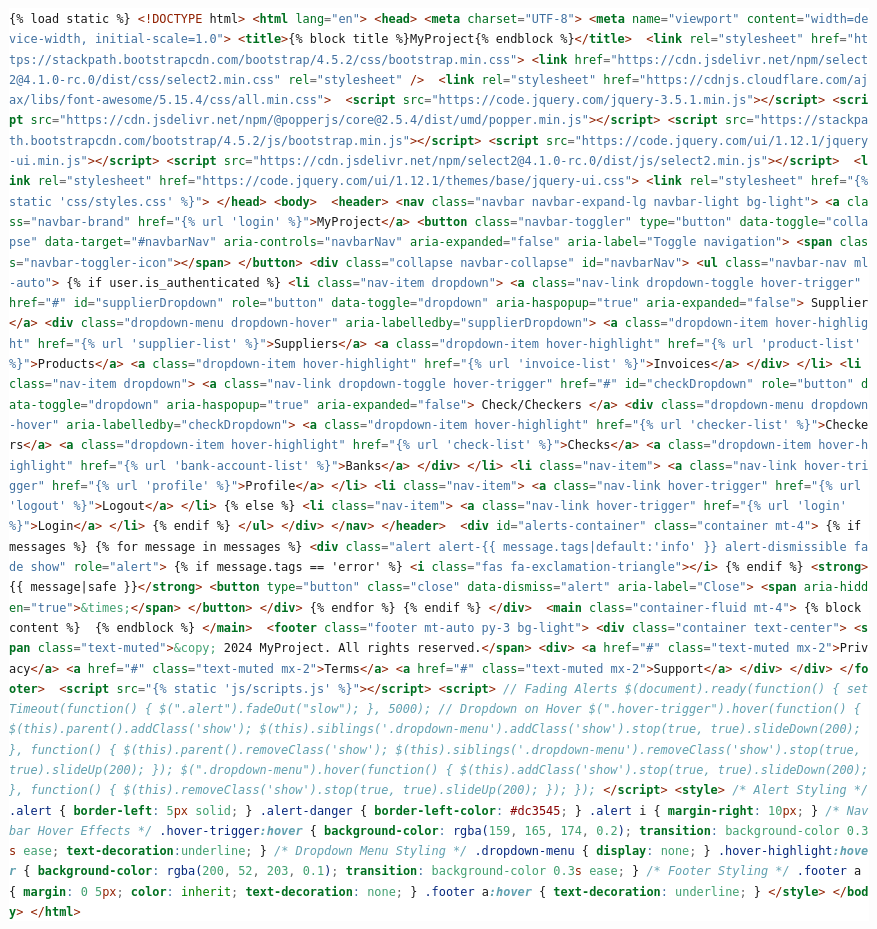 ```html
{% load static %} <!DOCTYPE html> <html lang="en"> <head> <meta charset="UTF-8"> <meta name="viewport" content="width=device-width, initial-scale=1.0"> <title>{% block title %}MyProject{% endblock %}</title>  <link rel="stylesheet" href="https://stackpath.bootstrapcdn.com/bootstrap/4.5.2/css/bootstrap.min.css"> <link href="https://cdn.jsdelivr.net/npm/select2@4.1.0-rc.0/dist/css/select2.min.css" rel="stylesheet" />  <link rel="stylesheet" href="https://cdnjs.cloudflare.com/ajax/libs/font-awesome/5.15.4/css/all.min.css">  <script src="https://code.jquery.com/jquery-3.5.1.min.js"></script> <script src="https://cdn.jsdelivr.net/npm/@popperjs/core@2.5.4/dist/umd/popper.min.js"></script> <script src="https://stackpath.bootstrapcdn.com/bootstrap/4.5.2/js/bootstrap.min.js"></script> <script src="https://code.jquery.com/ui/1.12.1/jquery-ui.min.js"></script> <script src="https://cdn.jsdelivr.net/npm/select2@4.1.0-rc.0/dist/js/select2.min.js"></script>  <link rel="stylesheet" href="https://code.jquery.com/ui/1.12.1/themes/base/jquery-ui.css"> <link rel="stylesheet" href="{% static 'css/styles.css' %}"> </head> <body>  <header> <nav class="navbar navbar-expand-lg navbar-light bg-light"> <a class="navbar-brand" href="{% url 'login' %}">MyProject</a> <button class="navbar-toggler" type="button" data-toggle="collapse" data-target="#navbarNav" aria-controls="navbarNav" aria-expanded="false" aria-label="Toggle navigation"> <span class="navbar-toggler-icon"></span> </button> <div class="collapse navbar-collapse" id="navbarNav"> <ul class="navbar-nav ml-auto"> {% if user.is_authenticated %} <li class="nav-item dropdown"> <a class="nav-link dropdown-toggle hover-trigger" href="#" id="supplierDropdown" role="button" data-toggle="dropdown" aria-haspopup="true" aria-expanded="false"> Supplier </a> <div class="dropdown-menu dropdown-hover" aria-labelledby="supplierDropdown"> <a class="dropdown-item hover-highlight" href="{% url 'supplier-list' %}">Suppliers</a> <a class="dropdown-item hover-highlight" href="{% url 'product-list' %}">Products</a> <a class="dropdown-item hover-highlight" href="{% url 'invoice-list' %}">Invoices</a> </div> </li> <li class="nav-item dropdown"> <a class="nav-link dropdown-toggle hover-trigger" href="#" id="checkDropdown" role="button" data-toggle="dropdown" aria-haspopup="true" aria-expanded="false"> Check/Checkers </a> <div class="dropdown-menu dropdown-hover" aria-labelledby="checkDropdown"> <a class="dropdown-item hover-highlight" href="{% url 'checker-list' %}">Checkers</a> <a class="dropdown-item hover-highlight" href="{% url 'check-list' %}">Checks</a> <a class="dropdown-item hover-highlight" href="{% url 'bank-account-list' %}">Banks</a> </div> </li> <li class="nav-item"> <a class="nav-link hover-trigger" href="{% url 'profile' %}">Profile</a> </li> <li class="nav-item"> <a class="nav-link hover-trigger" href="{% url 'logout' %}">Logout</a> </li> {% else %} <li class="nav-item"> <a class="nav-link hover-trigger" href="{% url 'login' %}">Login</a> </li> {% endif %} </ul> </div> </nav> </header>  <div id="alerts-container" class="container mt-4"> {% if messages %} {% for message in messages %} <div class="alert alert-{{ message.tags|default:'info' }} alert-dismissible fade show" role="alert"> {% if message.tags == 'error' %} <i class="fas fa-exclamation-triangle"></i> {% endif %} <strong>{{ message|safe }}</strong> <button type="button" class="close" data-dismiss="alert" aria-label="Close"> <span aria-hidden="true">&times;</span> </button> </div> {% endfor %} {% endif %} </div>  <main class="container-fluid mt-4"> {% block content %}  {% endblock %} </main>  <footer class="footer mt-auto py-3 bg-light"> <div class="container text-center"> <span class="text-muted">&copy; 2024 MyProject. All rights reserved.</span> <div> <a href="#" class="text-muted mx-2">Privacy</a> <a href="#" class="text-muted mx-2">Terms</a> <a href="#" class="text-muted mx-2">Support</a> </div> </div> </footer>  <script src="{% static 'js/scripts.js' %}"></script> <script> // Fading Alerts $(document).ready(function() { setTimeout(function() { $(".alert").fadeOut("slow"); }, 5000); // Dropdown on Hover $(".hover-trigger").hover(function() { $(this).parent().addClass('show'); $(this).siblings('.dropdown-menu').addClass('show').stop(true, true).slideDown(200); }, function() { $(this).parent().removeClass('show'); $(this).siblings('.dropdown-menu').removeClass('show').stop(true, true).slideUp(200); }); $(".dropdown-menu").hover(function() { $(this).addClass('show').stop(true, true).slideDown(200); }, function() { $(this).removeClass('show').stop(true, true).slideUp(200); }); }); </script> <style> /* Alert Styling */ .alert { border-left: 5px solid; } .alert-danger { border-left-color: #dc3545; } .alert i { margin-right: 10px; } /* Navbar Hover Effects */ .hover-trigger:hover { background-color: rgba(159, 165, 174, 0.2); transition: background-color 0.3s ease; text-decoration:underline; } /* Dropdown Menu Styling */ .dropdown-menu { display: none; } .hover-highlight:hover { background-color: rgba(200, 52, 203, 0.1); transition: background-color 0.3s ease; } /* Footer Styling */ .footer a { margin: 0 5px; color: inherit; text-decoration: none; } .footer a:hover { text-decoration: underline; } </style> </body> </html>
```
